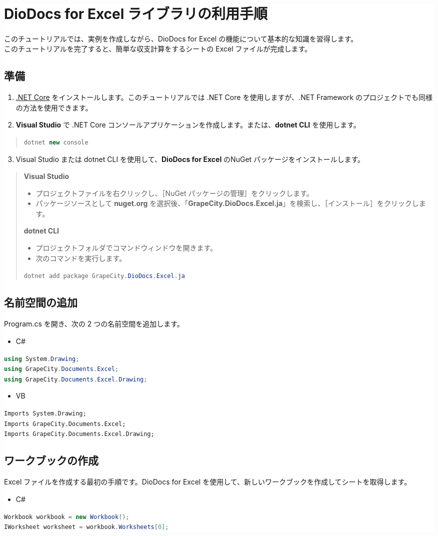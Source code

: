 ﻿# DioDocs for Excel ライブラリの利用手順

このチュートリアルでは、実例を作成しながら、DioDocs for Excel の機能について基本的な知識を習得します。  
このチュートリアルを完了すると、簡単な収支計算をするシートの Excel ファイルが完成します。

## 準備

1. <a href="https://docs.microsoft.com/ja-jp/dotnet/core/" target="_blank">.NET Core</a> をインストールします。このチュートリアルでは .NET Core を使用しますが、.NET Framework のプロジェクトでも同様の方法を使用できます。

2. **Visual Studio** で .NET Core コンソールアプリケーションを作成します。または、**dotnet CLI** を使用します。
> ```csharp
> dotnet new console
> ```

3. Visual Studio または dotnet CLI を使用して、**DioDocs for Excel** のNuGet パッケージをインストールします。
> **Visual Studio**
> - プロジェクトファイルを右クリックし、［NuGet パッケージの管理］をクリックします。
> - パッケージソースとして **nuget.org** を選択後、「**GrapeCity.DioDocs.Excel.ja**」を検索し、［インストール］をクリックします。
>
> **dotnet CLI** 
> - プロジェクトフォルダでコマンドウィンドウを開きます。
> - 次のコマンドを実行します。
> ```csharp
> dotnet add package GrapeCity.DioDocs.Excel.ja
> ```

## 名前空間の追加

Program.cs を開き、次の 2 つの名前空間を追加します。

- C#
```csharp
using System.Drawing;
using GrapeCity.Documents.Excel;
using GrapeCity.Documents.Excel.Drawing; 
```

- VB
```vbnet
Imports System.Drawing;
Imports GrapeCity.Documents.Excel;
Imports GrapeCity.Documents.Excel.Drawing; 
```

## ワークブックの作成

Excel ファイルを作成する最初の手順です。DioDocs for Excel を使用して、新しいワークブックを作成してシートを取得します。

- C#
```csharp
Workbook workbook = new Workbook();
IWorksheet worksheet = workbook.Worksheets[0];
```
